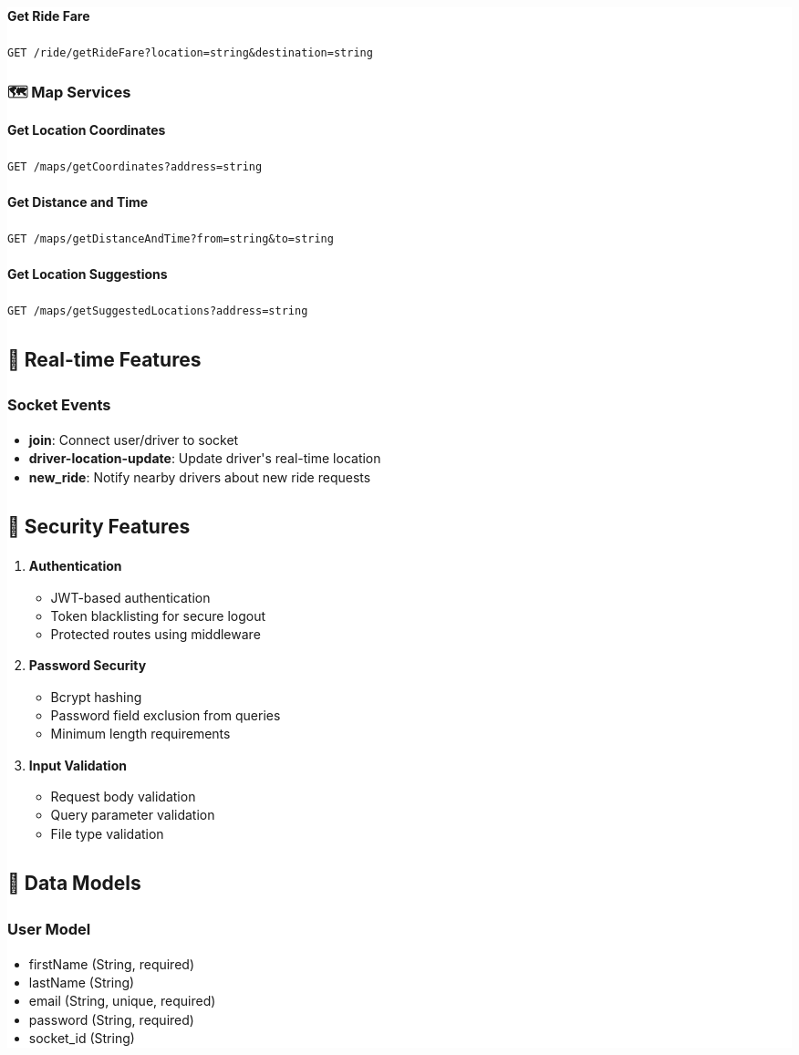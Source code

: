 #### Get Ride Fare
```http
GET /ride/getRideFare?location=string&destination=string
```

### 🗺 Map Services

#### Get Location Coordinates
```http
GET /maps/getCoordinates?address=string
```

#### Get Distance and Time
```http
GET /maps/getDistanceAndTime?from=string&to=string
```

#### Get Location Suggestions
```http
GET /maps/getSuggestedLocations?address=string
```

## 🔌 Real-time Features

### Socket Events
- **join**: Connect user/driver to socket
- **driver-location-update**: Update driver's real-time location
- **new_ride**: Notify nearby drivers about new ride requests

## 🔐 Security Features

1. **Authentication**
   - JWT-based authentication
   - Token blacklisting for secure logout
   - Protected routes using middleware

2. **Password Security**
   - Bcrypt hashing
   - Password field exclusion from queries
   - Minimum length requirements

3. **Input Validation**
   - Request body validation
   - Query parameter validation
   - File type validation

## 💾 Data Models

### User Model
- firstName (String, required)
- lastName (String)
- email (String, unique, required)
- password (String, required)
- socket_id (String)
